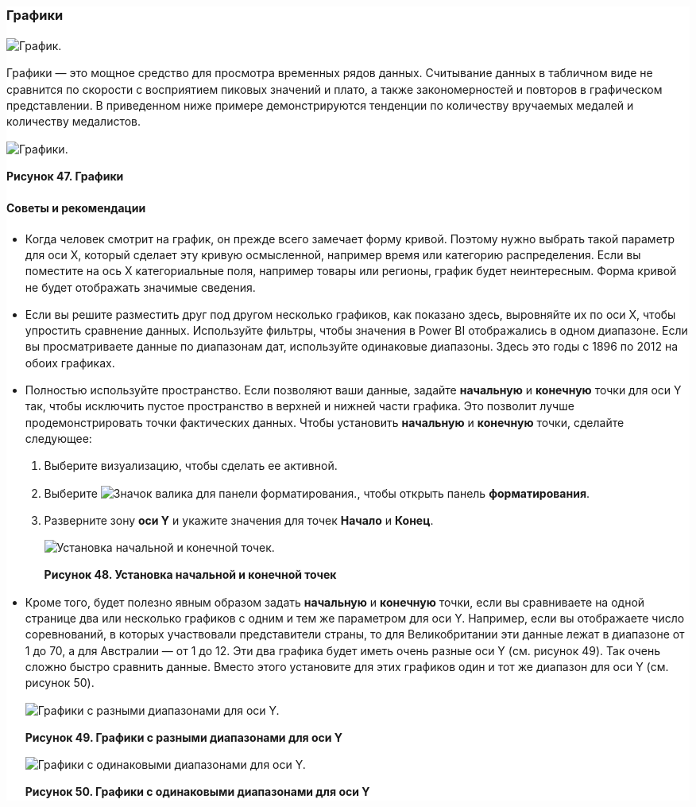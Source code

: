 ### <a name="line-charts"></a>Графики

![График.](media/power-bi-visualization-best-practices/power-bi-line-chartb.png)

Графики — это мощное средство для просмотра временных рядов данных. Считывание данных в табличном виде не сравнится по скорости с восприятием пиковых значений и плато, а также закономерностей и повторов в графическом представлении. В приведенном ниже примере демонстрируются тенденции по количеству вручаемых медалей и количеству медалистов.

![Графики.](media/power-bi-visualization-best-practices/power-bi-line-chart.png)

**Рисунок 47. Графики**

#### <a name="best-practices"></a>Советы и рекомендации

* Когда человек смотрит на график, он прежде всего замечает форму кривой. Поэтому нужно выбрать такой параметр для оси X, который сделает эту кривую осмысленной, например время или категорию распределения. Если вы поместите на ось X категориальные поля, например товары или регионы, график будет неинтересным. Форма кривой не будет отображать значимые сведения.

* Если вы решите разместить друг под другом несколько графиков, как показано здесь, выровняйте их по оси X, чтобы упростить сравнение данных. Используйте фильтры, чтобы значения в Power BI отображались в одном диапазоне. Если вы просматриваете данные по диапазонам дат, используйте одинаковые диапазоны. Здесь это годы с 1896 по 2012 на обоих графиках.

* Полностью используйте пространство. Если позволяют ваши данные, задайте **начальную** и **конечную** точки для оси Y так, чтобы исключить пустое пространство в верхней и нижней части графика. Это позволит лучше продемонстрировать точки фактических данных. Чтобы установить **начальную** и **конечную** точки, сделайте следующее:

  1. Выберите визуализацию, чтобы сделать ее активной.

  1. Выберите ![Значок валика для панели форматирования.](media/power-bi-visualization-best-practices/power-bi-paint-roller.png), чтобы открыть панель **форматирования**.
  
  1. Разверните зону **оси Y** и укажите значения для точек **Начало** и **Конец**.
  
      ![Установка начальной и конечной точек.](media/power-bi-visualization-best-practices/power-bi-start-end.png)
  
      **Рисунок 48. Установка начальной и конечной точек**

* Кроме того, будет полезно явным образом задать **начальную** и **конечную** точки, если вы сравниваете на одной странице два или несколько графиков с одним и тем же параметром для оси Y. Например, если вы отображаете число соревнований, в которых участвовали представители страны, то для Великобритании эти данные лежат в диапазоне от 1 до 70, а для Австралии — от 1 до 12. Эти два графика будет иметь очень разные оси Y (см. рисунок 49). Так очень сложно быстро сравнить данные. Вместо этого установите для этих графиков один и тот же диапазон для оси Y (см. рисунок 50).
  
  ![Графики с разными диапазонами для оси Y.](media/power-bi-visualization-best-practices/power-bi-line-chart2.png)
  
  **Рисунок 49. Графики с разными диапазонами для оси Y**
  
  ![Графики с одинаковыми диапазонами для оси Y.](media/power-bi-visualization-best-practices/power-bi-line-chart3.png)
  
  **Рисунок 50. Графики с одинаковыми диапазонами для оси Y**
